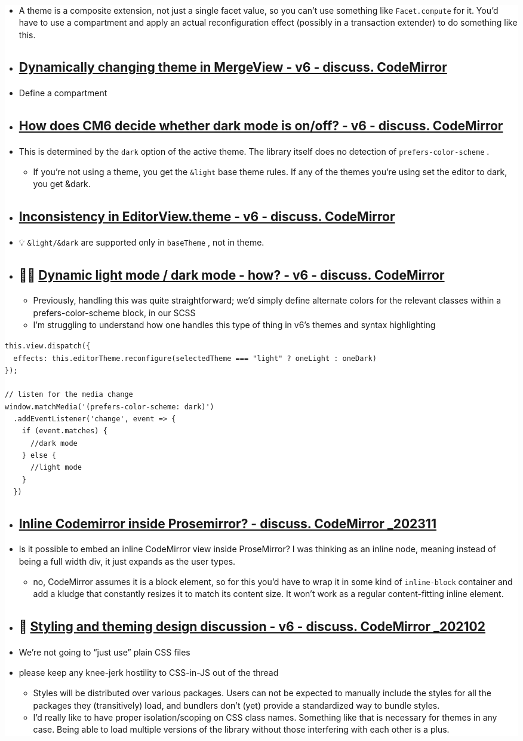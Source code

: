 - A theme is a composite extension, not just a single facet value, so you can’t use something like `Facet.compute` for it. You’d have to use a compartment and apply an actual reconfiguration effect (possibly in a transaction extender) to do something like this.

- ## [Dynamically changing theme in MergeView - v6 - discuss. CodeMirror](https://discuss.codemirror.net/t/dynamically-changing-theme-in-mergeview/8620)
- Define a compartment

- ## [How does CM6 decide whether dark mode is on/off? - v6 - discuss. CodeMirror](https://discuss.codemirror.net/t/how-does-cm6-decide-whether-dark-mode-is-on-off/8397)
- This is determined by the `dark` option of the active theme. The library itself does no detection of `prefers-color-scheme` .
  - If you’re not using a theme, you get the `&light` base theme rules. If any of the themes you’re using set the editor to dark, you get &dark.

- ## [Inconsistency in EditorView.theme - v6 - discuss. CodeMirror](https://discuss.codemirror.net/t/inconsistency-in-editorview-theme/7290)
- 💡 `&light/&dark` are supported only in `baseTheme` , not in theme.

- ## 🌰💄 [Dynamic light mode / dark mode - how? - v6 - discuss. CodeMirror](https://discuss.codemirror.net/t/dynamic-light-mode-dark-mode-how/4709)
  - Previously, handling this was quite straightforward; we’d simply define alternate colors for the relevant classes within a prefers-color-scheme block, in our SCSS
  - I’m struggling to understand how one handles this type of thing in v6’s themes and syntax highlighting

```JS
this.view.dispatch({
  effects: this.editorTheme.reconfigure(selectedTheme === "light" ? oneLight : oneDark)
});

// listen for the media change
window.matchMedia('(prefers-color-scheme: dark)')
  .addEventListener('change', event => {
    if (event.matches) {
      //dark mode
    } else {
      //light mode
    }
  })
```

- ## [Inline Codemirror inside Prosemirror? - discuss. CodeMirror _202311](https://discuss.codemirror.net/t/inline-codemirror-inside-prosemirror/7396)
- Is it possible to embed an inline CodeMirror view inside ProseMirror? I was thinking as an inline node, meaning instead of being a full width div, it just expands as the user types.
  - no, CodeMirror assumes it is a block element, so for this you’d have to wrap it in some kind of `inline-block` container and add a kludge that constantly resizes it to match its content size. It won’t work as a regular content-fitting inline element.

- ## 💄 [Styling and theming design discussion - v6 - discuss. CodeMirror _202102](https://discuss.codemirror.net/t/styling-and-theming-design-discussion/2958)
- We’re not going to “just use” plain CSS files
- please keep any knee-jerk hostility to CSS-in-JS out of the thread
  - Styles will be distributed over various packages. Users can not be expected to manually include the styles for all the packages they (transitively) load, and bundlers don’t (yet) provide a standardized way to bundle styles.
  - I’d really like to have proper isolation/scoping on CSS class names. Something like that is necessary for themes in any case. Being able to load multiple versions of the library without those interfering with each other is a plus.
